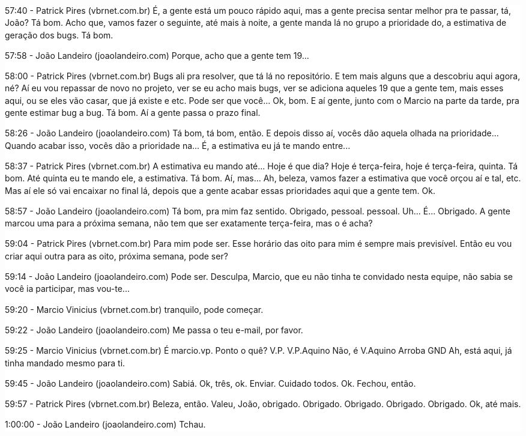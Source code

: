 57:40 - Patrick Pires (vbrnet.com.br)
  É, a gente está um pouco rápido aqui, mas a gente precisa sentar melhor pra te passar, tá, João? Tá bom.  Acho que, vamos fazer o seguinte, até mais à noite, a gente manda lá no grupo a prioridade do, a estimativa de geração dos bugs.  Tá bom.

57:58 - João Landeiro (joaolandeiro.com)
  Porque, acho que a gente tem 19...

58:00 - Patrick Pires (vbrnet.com.br)
  Bugs ali pra resolver, que tá lá no repositório. E tem mais alguns que a descobriu aqui agora, né? Aí eu vou repassar de novo no projeto, ver se eu acho mais bugs, ver se adiciona aqueles 19 que a gente tem, mais esses aqui, ou se eles vão casar, que já existe e etc.  Pode ser que você... Ok, bom. E aí gente, junto com o Marcio na parte da tarde, pra gente estimar bug a bug.  Tá bom. Aí a gente passa o prazo final.

58:26 - João Landeiro (joaolandeiro.com)
  Tá bom, tá bom, então. E depois disso aí, vocês dão aquela olhada na prioridade... Quando acabar isso, vocês dão a prioridade na...  É, a estimativa eu já te mando entre...

58:37 - Patrick Pires (vbrnet.com.br)
  A estimativa eu mando até... Hoje é que dia? Hoje é terça-feira, hoje é terça-feira, quinta. Tá bom. Até quinta eu te mando ele, a estimativa.  Tá bom. Aí, mas... Ah, beleza, vamos fazer a estimativa que você orçou aí e tal, etc. Mas aí ele só vai encaixar no final lá, depois que a gente acabar essas prioridades aqui que a gente tem.  Ok.

58:57 - João Landeiro (joaolandeiro.com)
  Tá bom, pra mim faz sentido. Obrigado, pessoal. pessoal. Uh... É... Obrigado. A gente marcou uma para a próxima semana, não tem que ser exatamente terça-feira, mas o é acha?

59:04 - Patrick Pires (vbrnet.com.br)
  Para mim pode ser. Esse horário das oito para mim é sempre mais previsível. Então eu vou criar aqui outra para as oito, próxima semana, pode ser?

59:14 - João Landeiro (joaolandeiro.com)
  Pode ser. Desculpa, Marcio, que eu não tinha te convidado nesta equipe, não sabia se você ia participar, mas vou-te...

59:20 - Marcio Vinicius (vbrnet.com.br)
  tranquilo, pode começar.

59:22 - João Landeiro (joaolandeiro.com)
  Me passa o teu e-mail, por favor.

59:25 - Marcio Vinicius (vbrnet.com.br)
  É marcio.vp. Ponto o quê? V.P. V.P.Aquino Não, é V.Aquino Arroba GND Ah, está aqui, já tinha mandado mesmo para ti.

59:45 - João Landeiro (joaolandeiro.com)
  Sabiá. Ok, três, ok. Enviar. Cuidado todos. Ok. Fechou, então.

59:57 - Patrick Pires (vbrnet.com.br)
  Beleza, então. Valeu, João, obrigado. Obrigado. Obrigado. Obrigado. Obrigado. Ok, até mais.

1:00:00 - João Landeiro (joaolandeiro.com)
  Tchau.